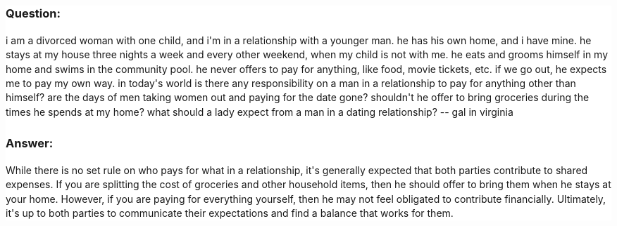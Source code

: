### Question:
i am a divorced woman with one child, and i'm in a relationship with a younger man. he has his own home, and i have mine. he stays at my house three nights a week and every other weekend, when my child is not with me. he eats and grooms himself in my home and swims in the community pool. he never offers to pay for anything, like food, movie tickets, etc. if we go out, he expects me to pay my own way. in today's world is there any responsibility on a man in a relationship to pay for anything other than himself? are the days of men taking women out and paying for the date gone? shouldn't he offer to bring groceries during the times he spends at my home? what should a lady expect from a man in a dating relationship? -- gal in virginia
### Answer:
While there is no set rule on who pays for what in a relationship, it's generally expected that both parties contribute to shared expenses. If you are splitting the cost of groceries and other household items, then he should offer to bring them when he stays at your home. However, if you are paying for everything yourself, then he may not feel obligated to contribute financially. Ultimately, it's up to both parties to communicate their expectations and find a balance that works for them.


